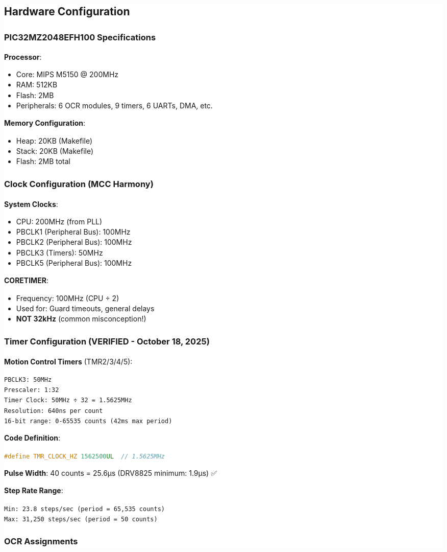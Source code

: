 
## Hardware Configuration

### PIC32MZ2048EFH100 Specifications

**Processor**:
- Core: MIPS M5150 @ 200MHz
- RAM: 512KB
- Flash: 2MB
- Peripherals: 6 OCR modules, 9 timers, 6 UARTs, DMA, etc.

**Memory Configuration**:
- Heap: 20KB (Makefile)
- Stack: 20KB (Makefile)
- Flash: 2MB total

### Clock Configuration (MCC Harmony)

**System Clocks**:
- CPU: 200MHz (from PLL)
- PBCLK1 (Peripheral Bus): 100MHz
- PBCLK2 (Peripheral Bus): 100MHz
- PBCLK3 (Timers): 50MHz
- PBCLK5 (Peripheral Bus): 100MHz

**CORETIMER**:
- Frequency: 100MHz (CPU ÷ 2)
- Used for: Guard timeouts, general delays
- **NOT 32kHz** (common misconception!)

### Timer Configuration (VERIFIED - October 18, 2025)

**Motion Control Timers** (TMR2/3/4/5):
```
PBCLK3: 50MHz
Prescaler: 1:32
Timer Clock: 50MHz ÷ 32 = 1.5625MHz
Resolution: 640ns per count
16-bit range: 0-65535 counts (42ms max period)
```

**Code Definition**:
```c
#define TMR_CLOCK_HZ 1562500UL  // 1.5625MHz
```

**Pulse Width**: 40 counts = 25.6µs (DRV8825 minimum: 1.9µs) ✅

**Step Rate Range**:
```
Min: 23.8 steps/sec (period = 65,535 counts)
Max: 31,250 steps/sec (period = 50 counts)
```

### OCR Assignments
